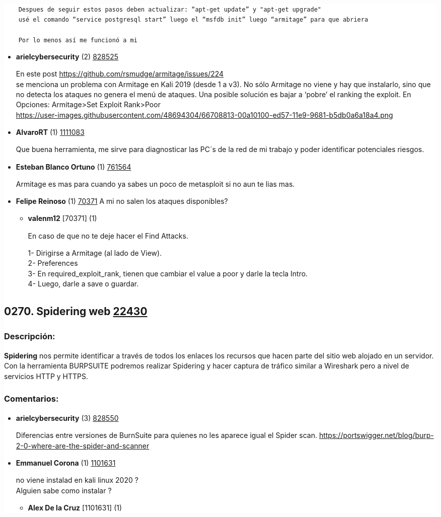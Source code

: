 		Despues de seguir estos pasos deben actualizar: “apt-get update” y "apt-get upgrade"  
		usé el comando “service postgresql start” luego el “msfdb init” luego “armitage” para que abriera
		
		Por lo menos así me funcionó a mi

* **arielcybersecurity** (2) [828525](https://platzi.com/comentario/828525/) 

	En este post <https://github.com/rsmudge/armitage/issues/224>  
	se menciona un problema con Armitage en Kali 2019 (desde 1 a v3). No sólo Armitage no viene y hay que instalarlo, sino que no detecta los ataques no genera el menú de ataques. Una posible solución es bajar a ‘pobre’ el ranking the exploit. En Opciones: Armitage>Set Exploit Rank>Poor  
	<https://user-images.githubusercontent.com/48694304/66708813-00a10100-ed57-11e9-9681-b5db0a6a18a4.png>

* **AlvaroRT** (1) [1111083](https://platzi.com/comentario/1111083/) 

	Que buena herramienta, me sirve para diagnosticar las PC´s de la red de mi trabajo y poder identificar potenciales riesgos.

* **Esteban Blanco Ortuno** (1) [761564](https://platzi.com/comentario/761564/) 

	Armitage es mas para cuando ya sabes un poco de metasploit si no aun te lias mas.

* **Felipe Reinoso** (1) [70371](https://platzi.com/comentario/773968/) 
A mi no salen los ataques disponibles?

	* **valenm12** [70371] (1)

		En caso de que no te deje hacer el Find Attacks.
		
		1- Dirigirse a Armitage (al lado de View).  
		2- Preferences  
		3- En required_exploit_rank, tienen que cambiar el value a poor y darle la tecla Intro.  
		4- Luego, darle a save o guardar.

## 0270. Spidering web [22430](https://platzi.com/clases/1669-pentesting/22430-spidering-web/)

### Descripción:


 **Spidering** nos permite identificar a través de todos los enlaces los recursos que hacen parte del sitio web alojado en un servidor. Con la herramienta BURPSUITE podremos realizar Spidering y hacer captura de tráfico similar a Wireshark pero a nivel de servicios HTTP y HTTPS.

### Comentarios:

* **arielcybersecurity** (3) [828550](https://platzi.com/comentario/828550/) 

	Diferencias entre versiones de BurnSuite para quienes no les aparece igual el Spider scan. <https://portswigger.net/blog/burp-2-0-where-are-the-spider-and-scanner>

* **Emmanuel Corona** (1) [1101631](https://platzi.com/comentario/1101631/) 

	no viene instalad en kali linux 2020 ?  
	Alguien sabe como instalar ?

	* **Alex De la Cruz** [1101631] (1)
